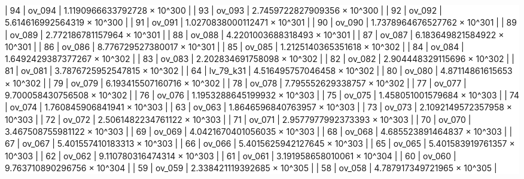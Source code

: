 | 94 | ov_094 | 1.1190966633792728 × 10^300 |
| 93 | ov_093 | 2.7459722827909356 × 10^300 |
| 92 | ov_092 | 5.614616992564319 × 10^300 |
| 91 | ov_091 | 1.0270838000112471 × 10^301 |
| 90 | ov_090 | 1.7378964676527762 × 10^301 |
| 89 | ov_089 | 2.772186781157964 × 10^301 |
| 88 | ov_088 | 4.2201003688318493 × 10^301 |
| 87 | ov_087 | 6.183649821584922 × 10^301 |
| 86 | ov_086 | 8.776729527380017 × 10^301 |
| 85 | ov_085 | 1.2125140365351618 × 10^302 |
| 84 | ov_084 | 1.6492429387377267 × 10^302 |
| 83 | ov_083 | 2.202834691758098 × 10^302 |
| 82 | ov_082 | 2.904448329115696 × 10^302 |
| 81 | ov_081 | 3.7876725952547815 × 10^302 |
| 64 | lv_79_k31 | 4.516495757046458 × 10^302 |
| 80 | ov_080 | 4.87114861615653 × 10^302 |
| 79 | ov_079 | 6.193415507160716 × 10^302 |
| 78 | ov_078 | 7.795552629338757 × 10^302 |
| 77 | ov_077 | 9.700058430756508 × 10^302 |
| 76 | ov_076 | 1.1953288645199932 × 10^303 |
| 75 | ov_075 | 1.458051001579684 × 10^303 |
| 74 | ov_074 | 1.760845906841941 × 10^303 |
| 63 | ov_063 | 1.8646596840763957 × 10^303 |
| 73 | ov_073 | 2.1092149572357958 × 10^303 |
| 72 | ov_072 | 2.5061482234761122 × 10^303 |
| 71 | ov_071 | 2.9577977992373393 × 10^303 |
| 70 | ov_070 | 3.467508755981122 × 10^303 |
| 69 | ov_069 | 4.0421670401056035 × 10^303 |
| 68 | ov_068 | 4.685523891464837 × 10^303 |
| 67 | ov_067 | 5.401557410183313 × 10^303 |
| 66 | ov_066 | 5.4015625942127645 × 10^303 |
| 65 | ov_065 | 5.401583919761357 × 10^303 |
| 62 | ov_062 | 9.110780316474314 × 10^303 |
| 61 | ov_061 | 3.191958658010061 × 10^304 |
| 60 | ov_060 | 9.763710890296756 × 10^304 |
| 59 | ov_059 | 2.338421119392685 × 10^305 |
| 58 | ov_058 | 4.787917349721965 × 10^305 |